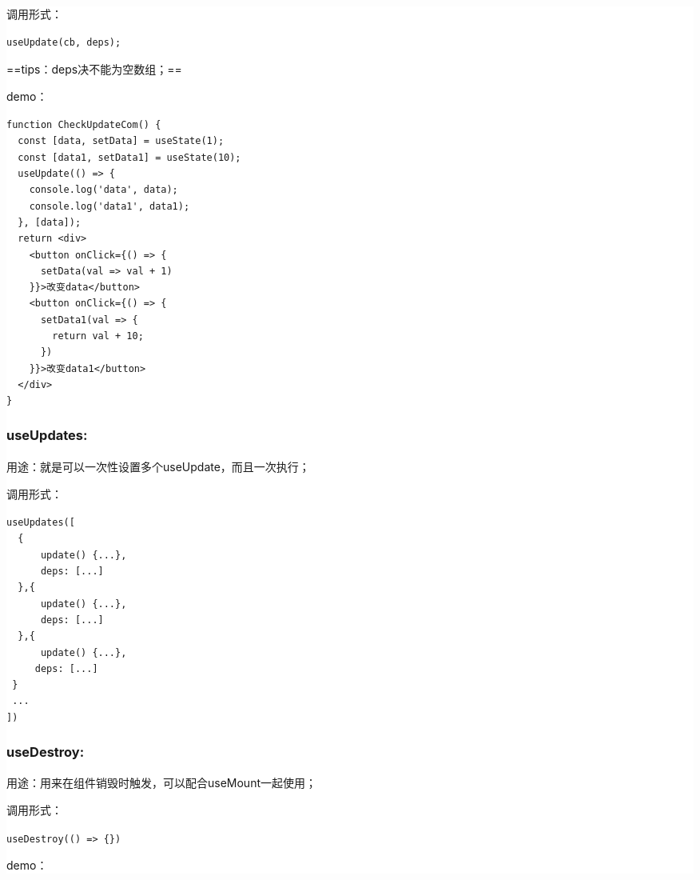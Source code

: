 调用形式：
```
useUpdate(cb, deps);
```
==tips：deps决不能为空数组；==

demo：

```
function CheckUpdateCom() {
  const [data, setData] = useState(1);
  const [data1, setData1] = useState(10);
  useUpdate(() => {
    console.log('data', data);
    console.log('data1', data1);
  }, [data]);
  return <div>
    <button onClick={() => {
      setData(val => val + 1)
    }}>改变data</button>
    <button onClick={() => {
      setData1(val => {
        return val + 10;
      })
    }}>改变data1</button>
  </div>
}
```


### useUpdates:
用途：就是可以一次性设置多个useUpdate，而且一次执行；

调用形式：
```
useUpdates([
  {
      update() {...},
      deps: [...]
  },{
      update() {...},
      deps: [...]
  },{
      update() {...},
     deps: [...]
 }
 ...
])
```

### useDestroy:
用途：用来在组件销毁时触发，可以配合useMount一起使用；

调用形式：
```
useDestroy(() => {})
```
demo：
